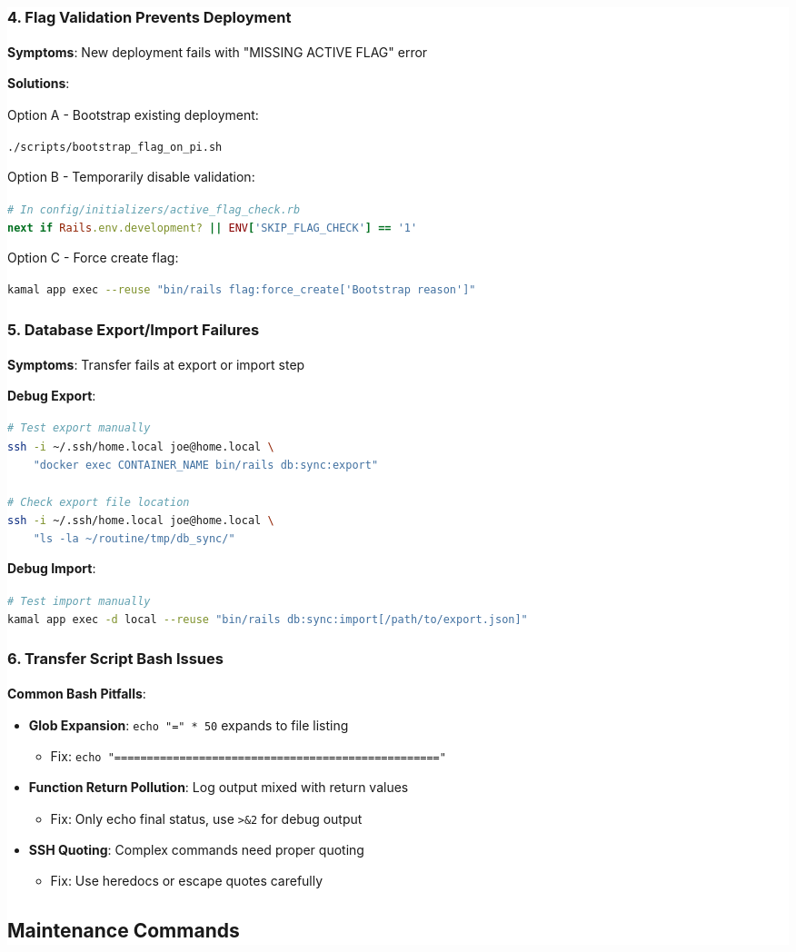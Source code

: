 ### 4. Flag Validation Prevents Deployment

**Symptoms**: New deployment fails with "MISSING ACTIVE FLAG" error

**Solutions**:

Option A - Bootstrap existing deployment:
```bash
./scripts/bootstrap_flag_on_pi.sh
```

Option B - Temporarily disable validation:
```ruby
# In config/initializers/active_flag_check.rb
next if Rails.env.development? || ENV['SKIP_FLAG_CHECK'] == '1'
```

Option C - Force create flag:
```bash
kamal app exec --reuse "bin/rails flag:force_create['Bootstrap reason']"
```

### 5. Database Export/Import Failures

**Symptoms**: Transfer fails at export or import step

**Debug Export**:
```bash
# Test export manually
ssh -i ~/.ssh/home.local joe@home.local \
    "docker exec CONTAINER_NAME bin/rails db:sync:export"

# Check export file location
ssh -i ~/.ssh/home.local joe@home.local \
    "ls -la ~/routine/tmp/db_sync/"
```

**Debug Import**:
```bash
# Test import manually
kamal app exec -d local --reuse "bin/rails db:sync:import[/path/to/export.json]"
```

### 6. Transfer Script Bash Issues

**Common Bash Pitfalls**:

- **Glob Expansion**: `echo "=" * 50` expands to file listing
  - Fix: `echo "=================================================="`

- **Function Return Pollution**: Log output mixed with return values
  - Fix: Only echo final status, use `>&2` for debug output

- **SSH Quoting**: Complex commands need proper quoting
  - Fix: Use heredocs or escape quotes carefully

## Maintenance Commands
